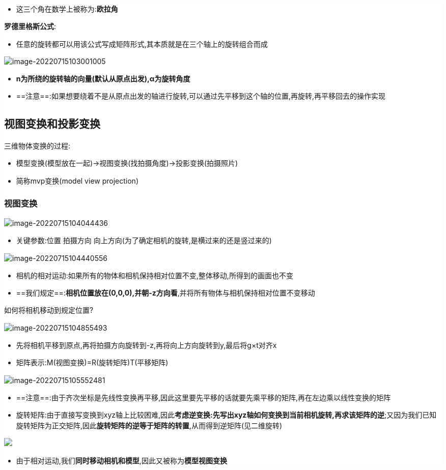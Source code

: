 - 这三个角在数学上被称为:**欧拉角**



**罗德里格斯公式**:

- 任意的旋转都可以用该公式写成矩阵形式,其本质就是在三个轴上的旋转组合而成

![image-20220715103001005](https://jupiter-typora-pic.oss-cn-shanghai.aliyuncs.com/image-20220715103001005.png)

- **n为所绕的旋转轴的向量(默认从原点出发),α为旋转角度**

- ==注意==:如果想要绕着不是从原点出发的轴进行旋转,可以通过先平移到这个轴的位置,再旋转,再平移回去的操作实现









## 视图变换和投影变换

三维物体变换的过程:

- 模型变换(模型放在一起)->视图变换(找拍摄角度)->投影变换(拍摄照片)

- 简称mvp变换(model	view	projection)

### 视图变换

![image-20220715104044436](https://jupiter-typora-pic.oss-cn-shanghai.aliyuncs.com/image-20220715104044436.png)

- 关键参数:位置	拍摄方向	向上方向(为了确定相机的旋转,是横过来的还是竖过来的)

![image-20220715104440556](https://jupiter-typora-pic.oss-cn-shanghai.aliyuncs.com/image-20220715104440556.png)

- 相机的相对运动:如果所有的物体和相机保持相对位置不变,整体移动,所得到的画面也不变

- ==我们规定==:**相机位置放在(0,0,0),并朝-z方向看**,并将所有物体与相机保持相对位置不变移动

如何将相机移动到规定位置?

![image-20220715104855493](https://jupiter-typora-pic.oss-cn-shanghai.aliyuncs.com/image-20220715104855493.png)

- 先将相机平移到原点,再将拍摄方向旋转到-z,再将向上方向旋转到y,最后将g×t对齐x

- 矩阵表示:M(视图变换)=R(旋转矩阵)T(平移矩阵)

![image-20220715105552481](https://jupiter-typora-pic.oss-cn-shanghai.aliyuncs.com/image-20220715105552481.png)

- ==注意==:由于齐次坐标是先线性变换再平移,因此这里要先平移的话就要先乘平移的矩阵,再在左边乘以线性变换的矩阵

- 旋转矩阵:由于直接写变换到xyz轴上比较困难,因此**考虑逆变换:先写出xyz轴如何变换到当前相机旋转,再求该矩阵的逆**;又因为我们已知旋转矩阵为正交矩阵,因此**旋转矩阵的逆等于矩阵的转置**,从而得到逆矩阵(见二维旋转)

![](https://jupiter-typora-pic.oss-cn-shanghai.aliyuncs.com/image-20220715110226404.png)

- 由于相对运动,我们**同时移动相机和模型**,因此又被称为**模型视图变换**
